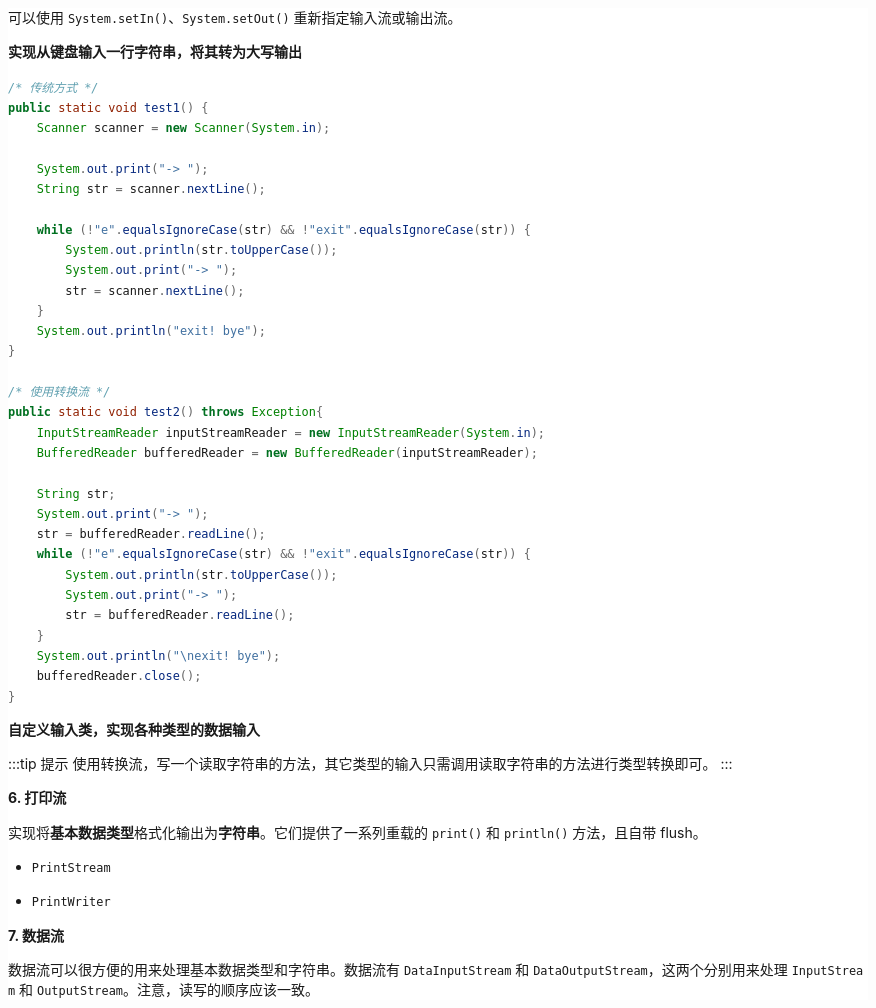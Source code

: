 可以使用 `System.setIn()`、`System.setOut()` 重新指定输入流或输出流。

**实现从键盘输入一行字符串，将其转为大写输出**

```java
/* 传统方式 */
public static void test1() {
    Scanner scanner = new Scanner(System.in);

    System.out.print("-> ");
    String str = scanner.nextLine();

    while (!"e".equalsIgnoreCase(str) && !"exit".equalsIgnoreCase(str)) {
        System.out.println(str.toUpperCase());
        System.out.print("-> ");
        str = scanner.nextLine();
    }
    System.out.println("exit! bye");
}

/* 使用转换流 */
public static void test2() throws Exception{
    InputStreamReader inputStreamReader = new InputStreamReader(System.in);
    BufferedReader bufferedReader = new BufferedReader(inputStreamReader);

    String str;
    System.out.print("-> ");
    str = bufferedReader.readLine();
    while (!"e".equalsIgnoreCase(str) && !"exit".equalsIgnoreCase(str)) {
        System.out.println(str.toUpperCase());
        System.out.print("-> ");
        str = bufferedReader.readLine();
    }
    System.out.println("\nexit! bye");
    bufferedReader.close();
}
```
**自定义输入类，实现各种类型的数据输入**   

:::tip 提示
使用转换流，写一个读取字符串的方法，其它类型的输入只需调用读取字符串的方法进行类型转换即可。
:::

**6. 打印流**

实现将**基本数据类型**格式化输出为**字符串**。它们提供了一系列重载的 `print()` 和 `println()` 方法，且自带 flush。

- `PrintStream`  

- `PrintWriter`  

**7. 数据流**

数据流可以很方便的用来处理基本数据类型和字符串。数据流有 `DataInputStream` 和 `DataOutputStream`，这两个分别用来处理 `InputStream` 和 `OutputStream`。注意，读写的顺序应该一致。
